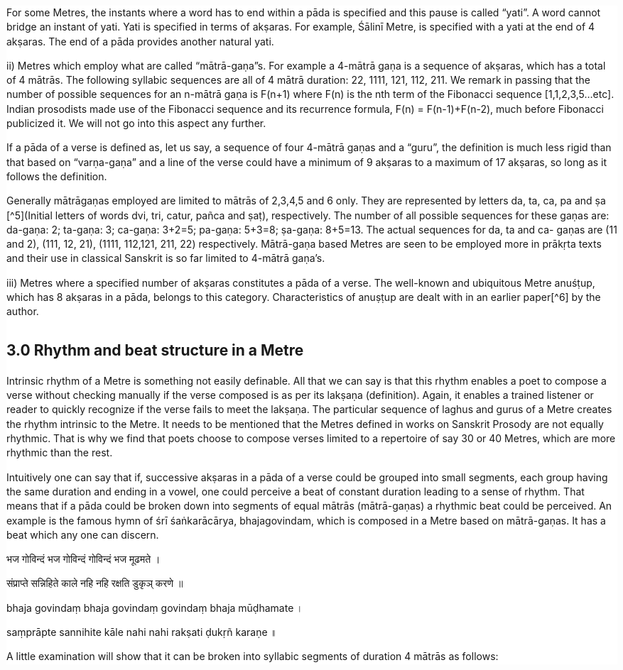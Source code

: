 For some Metres, the instants where a word has to end within a pāda is specified and this pause is called “yati”. A word cannot bridge an instant of yati. Yati is specified in terms of akṣaras. For example, Śālinī Metre, is specified with a yati at the end of 4 akṣaras. The end of a pāda provides another natural yati.

ii)  Metres which employ what are called “mātrā-gaṇa”s. For example a 4-mātrā gaṇa is a sequence of akṣaras, which has a total of 4 mātrās. The following syllabic sequences are all of 4 mātrā duration: 22, 1111, 121, 112, 211. We remark in passing that the number of possible sequences for an n-mātrā gaṇa is F(n+1) where F(n) is the nth term of the Fibonacci sequence [1,1,2,3,5…etc]. Indian prosodists made use of the Fibonacci sequence and its recurrence formula, F(n) = F(n-1)+F(n-2), much before Fibonacci publicized it. We will not go into this aspect any further.

If a pāda of a verse is defined as, let us say, a sequence of four 4-mātrā gaṇas and a “guru”, the definition is much less rigid than that based on “varṇa-gaṇa” and a line of the verse could have a minimum of 9 akṣaras to a maximum of 17 akṣaras, so long as it follows the definition.

Generally mātrāgaṇas employed are limited to mātrās of 2,3,4,5 and 6 only. They are represented by letters da, ta, ca, pa  and ṣa [^5](Initial letters of words dvi, tri, catur, pañca and ṣaṭ), respectively. The number of all possible sequences for these gaṇas are:      da-gaṇa: 2; ta-gaṇa: 3; ca-gaṇa: 3+2=5; pa-gaṇa: 5+3=8; ṣa-gaṇa: 8+5=13. The actual sequences for da, ta and ca- gaṇas are (11 and 2), (111, 12, 21), (1111, 112,121, 211, 22) respectively. Mātrā-gaṇa based Metres are seen to be employed more in prākṛta texts and their use in classical Sanskrit is so far limited to 4-mātrā gaṇa’s.

iii)  Metres where a specified number of akṣaras constitutes a pāda of a verse. The well-known and ubiquitous Metre anuśṭup, which has 8 akṣaras in a pāda, belongs to this category. Characteristics of anuṣṭup are dealt with in an earlier paper[^6] by the author.

## 3.0  Rhythm and beat structure in a Metre

Intrinsic rhythm of a Metre is something not easily definable. All that we can say is that this rhythm enables a poet to compose a verse without checking manually if the verse composed is as per its lakṣaṇa (definition). Again, it enables a trained listener or reader to quickly recognize if the verse fails to meet the lakṣaṇa. The particular sequence of laghus and gurus of a Metre creates the rhythm intrinsic to the Metre. It needs to be mentioned that the Metres defined in works on Sanskrit Prosody are not equally rhythmic. That is why we find that poets choose to compose verses limited to a repertoire of say 30 or 40 Metres, which are more rhythmic than the rest.

Intuitively one can say that if, successive akṣaras in a pāda of a verse could be grouped into small segments, each group having the same duration and ending in a vowel, one could perceive a beat of constant duration leading to a sense of rhythm. That means that if a pāda could be broken down into segments of equal mātrās (mātrā-gaṇas) a rhythmic beat could be perceived. An example is the famous hymn of śrī śaṅkarācārya,  bhajagovindam, which is composed in a Metre based on mātrā-gaṇas. It has a beat which any one can discern.

भज गोविन्दं भज गोविन्दं गोविन्दं भज मूढमते ।

संप्राप्ते सन्निहिते काले नहि नहि रक्षति डुकृञ् करणे ॥

bhaja govindaṃ bhaja govindaṃ govindaṃ bhaja mūḍhamate ।

saṃprāpte sannihite kāle nahi nahi rakṣati ḍukṛñ karaṇe ॥

A little examination will show that it can be broken into syllabic segments of duration 4 mātrās as follows:
